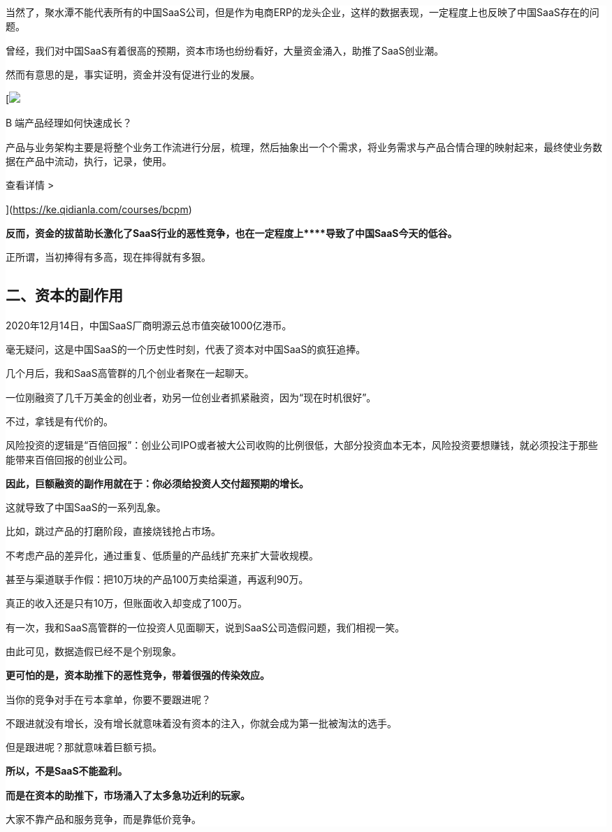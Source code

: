 当然了，聚水潭不能代表所有的中国SaaS公司，但是作为电商ERP的龙头企业，这样的数据表现，一定程度上也反映了中国SaaS存在的问题。

曾经，我们对中国SaaS有着很高的预期，资本市场也纷纷看好，大量资金涌入，助推了SaaS创业潮。

然而有意思的是，事实证明，资金并没有促进行业的发展。

[![](https://image.woshipm.com/2023/08/02/a53a469e-30e3-11ee-88e7-00163e0b5ff3.png)

B 端产品经理如何快速成长？

产品与业务架构主要是将整个业务工作流进行分层，梳理，然后抽象出一个个需求，将业务需求与产品合情合理的映射起来，最终使业务数据在产品中流动，执行，记录，使用。

查看详情 >

](https://ke.qidianla.com/courses/bcpm)

**反而，资金的拔苗助长激化了SaaS行业的恶性竞争，也在一定程度上****导致了中国SaaS今天的低谷。**

正所谓，当初捧得有多高，现在摔得就有多狠。

## 二、资本的副作用

2020年12月14日，中国SaaS厂商明源云总市值突破1000亿港币。

毫无疑问，这是中国SaaS的一个历史性时刻，代表了资本对中国SaaS的疯狂追捧。

几个月后，我和SaaS高管群的几个创业者聚在一起聊天。

一位刚融资了几千万美金的创业者，劝另一位创业者抓紧融资，因为“现在时机很好”。

不过，拿钱是有代价的。

风险投资的逻辑是“百倍回报”：创业公司IPO或者被大公司收购的比例很低，大部分投资血本无本，风险投资要想赚钱，就必须投注于那些能带来百倍回报的创业公司。

**因此，巨额融资的副作用就在于：你必须给投资人交付超预期的增长。**

这就导致了中国SaaS的一系列乱象。

比如，跳过产品的打磨阶段，直接烧钱抢占市场。

不考虑产品的差异化，通过重复、低质量的产品线扩充来扩大营收规模。

甚至与渠道联手作假：把10万块的产品100万卖给渠道，再返利90万。

真正的收入还是只有10万，但账面收入却变成了100万。

有一次，我和SaaS高管群的一位投资人见面聊天，说到SaaS公司造假问题，我们相视一笑。

由此可见，数据造假已经不是个别现象。

**更可怕的是，资本助推下的恶性竞争，带着很强的传染效应。**

当你的竞争对手在亏本拿单，你要不要跟进呢？

不跟进就没有增长，没有增长就意味着没有资本的注入，你就会成为第一批被淘汰的选手。

但是跟进呢？那就意味着巨额亏损。

**所以，不是SaaS不能盈利。**

**而是在资本的助推下，市场涌入了太多急功近利的玩家。**

大家不靠产品和服务竞争，而是靠低价竞争。
